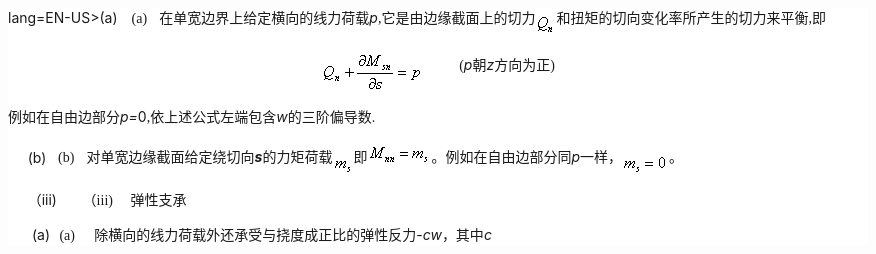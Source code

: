 lang=EN-US>(a)<span style='font:7.0pt "Times New Roman"'>&nbsp;&nbsp;&nbsp;&nbsp;&nbsp;
</span></span><span lang=EN-US style='font-family:宋体_GB2312'>(a)</span><span
lang=EN-US style='font-size:7.0pt'>&nbsp; </span><span lang=EN-US
style='font-family:宋体_GB2312'>&nbsp;&nbsp;</span><span lang=ZH-CN
style='font-family:宋体_GB2312'>在单宽边界上给定横向的线力荷载</span><i><span lang=EN-US>p</span></i><span
lang=EN-US style='font-family:宋体_GB2312'>,</span><span lang=ZH-CN
style='font-family:宋体_GB2312'>它是由边缘截面上的切力</span><sub><span lang=EN-US
style='font-family:宋体_GB2312'><img width=21 height=24
src="res/17e9d95da129bdd93c34fb6cc6aaaa52_5945_files/image156.gif" u1:shapes="_x0000_i1106"
align=absmiddle></span></sub><span lang=ZH-CN style='font-family:宋体_GB2312'>和扭矩的切向变化率所产生的切力来平衡</span><span
lang=EN-US style='font-family:宋体_GB2312'>,</span><span lang=ZH-CN
style='font-family:宋体_GB2312'>即</span></p>
<p class=MsoNormal align=center style='text-align:center'><sub><span
lang=EN-US style='font-family:宋体_GB2312'><img width=103 height=43
src="res/17e9d95da129bdd93c34fb6cc6aaaa52_5945_files/image158.gif" u1:shapes="_x0000_i1107"
align=absmiddle></span></sub><span lang=EN-US style='font-family:宋体_GB2312'>&nbsp;&nbsp;&nbsp;&nbsp;&nbsp;&nbsp;&nbsp;&nbsp;&nbsp;
(</span><i><span lang=EN-US>p</span></i><span lang=ZH-CN style='font-family:
宋体_GB2312'>朝</span><i><span lang=EN-US>z</span></i><span lang=ZH-CN
style='font-family:宋体_GB2312'>方向为正</span><span lang=EN-US style='font-family:
宋体_GB2312'>)</span></p>
<p class=MsoNormal><span lang=ZH-CN style='font-family:宋体_GB2312'>例如在自由边部分</span><i><span
lang=EN-US>p=</span></i><span lang=EN-US>0</span><span lang=EN-US
style='font-family:宋体_GB2312'>,</span><span lang=ZH-CN style='font-family:宋体_GB2312'>依上述公式左端包含</span><i><span
lang=EN-US>w</span></i><span lang=ZH-CN style='font-family:宋体_GB2312'>的三阶偏导数</span><span
lang=EN-US style='font-family:宋体_GB2312'>.</span></p>
<p class=MsoNormal style='margin-left:36.0pt;text-indent:-21.25pt'><span
lang=EN-US>(b)<span style='font:7.0pt "Times New Roman"'>&nbsp;&nbsp;&nbsp;&nbsp;
</span></span><span lang=EN-US style='font-family:宋体_GB2312'>(b)</span><span
lang=EN-US style='font-size:7.0pt'>&nbsp; </span><span lang=EN-US
style='font-family:宋体_GB2312'>&nbsp;&nbsp;</span><span lang=ZH-CN
style='font-family:宋体_GB2312'>对单宽边缘截面给定绕切向</span><b><i><span lang=EN-US>s</span></i></b><span
lang=ZH-CN style='font-family:宋体_GB2312'>的力矩荷载</span><sub><span lang=EN-US
style='font-family:宋体_GB2312'><img width=21 height=24
src="res/17e9d95da129bdd93c34fb6cc6aaaa52_5945_files/image160.gif" u1:shapes="_x0000_i1108"
align=absmiddle></span></sub><span lang=ZH-CN style='font-family:宋体_GB2312'>即</span><sub><span
lang=EN-US style='font-family:宋体_GB2312'><img width=64 height=24
src="res/17e9d95da129bdd93c34fb6cc6aaaa52_5945_files/image162.gif" u1:shapes="_x0000_i1109"></span></sub><span
lang=ZH-CN style='font-family:宋体_GB2312'>。例如在自由边部分同</span><i><span lang=EN-US>p</span></i><span
lang=ZH-CN style='font-family:宋体_GB2312'>一样，</span><sub><span lang=EN-US
style='font-family:宋体_GB2312'><img width=47 height=24
src="res/17e9d95da129bdd93c34fb6cc6aaaa52_5945_files/image164.gif" u1:shapes="_x0000_i1110"
align=absmiddle></span></sub><span lang=ZH-CN style='font-family:宋体_GB2312'>。</span></p>
<p class=MsoNormal style='margin-left:36.0pt;text-indent:-21.25pt'><span
lang=EN-US>（iii)<span style='font:7.0pt "Times New Roman"'>&nbsp;&nbsp;&nbsp;&nbsp;&nbsp;&nbsp;&nbsp;&nbsp;&nbsp;&nbsp;
</span></span><span lang=ZH-CN style='font-family:宋体_GB2312'>（</span><span
lang=EN-US style='font-family:宋体_GB2312'>iii)</span><span lang=EN-US
style='font-size:7.0pt'>&nbsp;&nbsp;&nbsp; </span><span lang=EN-US
style='font-family:宋体_GB2312'>&nbsp;&nbsp;</span><span lang=ZH-CN
style='font-family:宋体_GB2312'>弹性支承</span></p>
<p class=MsoNormal style='margin-left:36.0pt;text-indent:-18.0pt'><span
lang=EN-US>(a)<span style='font:7.0pt "Times New Roman"'>&nbsp;&nbsp;&nbsp; </span></span><span
lang=EN-US style='font-family:宋体_GB2312'>(a)</span><span lang=EN-US
style='font-size:7.0pt'>&nbsp;&nbsp;&nbsp;&nbsp;&nbsp; </span><span lang=EN-US
style='font-family:宋体_GB2312'>&nbsp;</span><span lang=ZH-CN style='font-family:
宋体_GB2312'>除横向的线力荷载外还承受与挠度成正比的弹性反力</span><span lang=EN-US>-<i>cw</i></span><span
lang=ZH-CN style='font-family:宋体_GB2312'>，其中</span><i><span lang=EN-US>c</span></i><span
